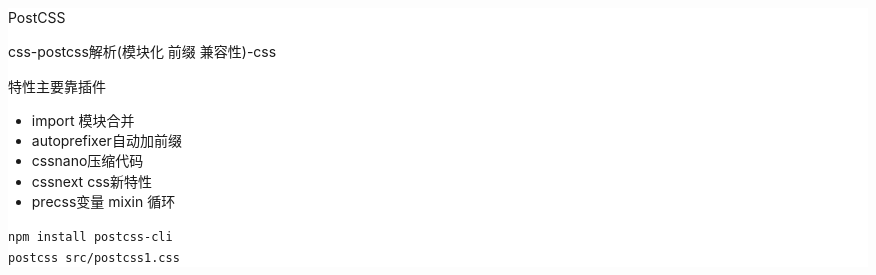 PostCSS

css-postcss解析(模块化 前缀 兼容性)-css

特性主要靠插件

- import 模块合并
- autoprefixer自动加前缀
- cssnano压缩代码
- cssnext css新特性
- precss变量 mixin 循环

```
npm install postcss-cli
postcss src/postcss1.css  
```

<Valine></Valine>

